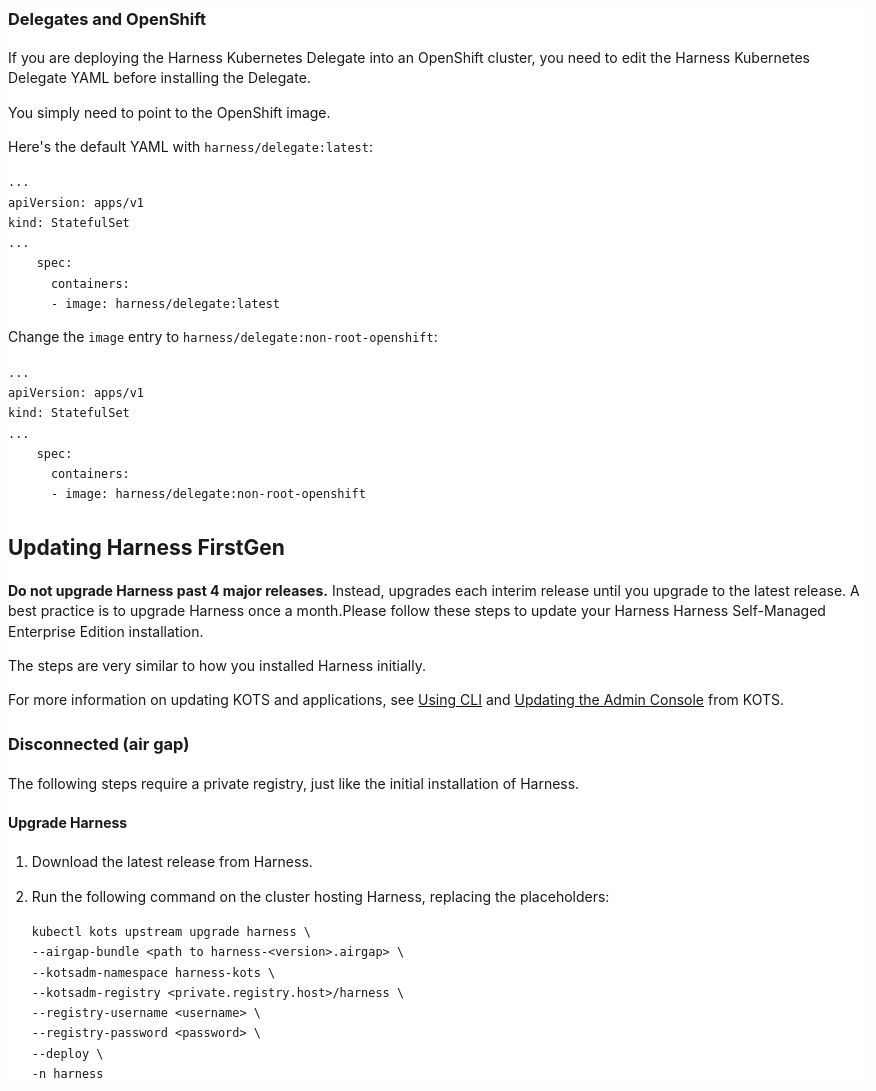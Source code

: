 ### Delegates and OpenShift

If you are deploying the Harness Kubernetes Delegate into an OpenShift cluster, you need to edit the Harness Kubernetes Delegate YAML before installing the Delegate.

You simply need to point to the OpenShift image.

Here's the default YAML with `harness/delegate:latest`:

```
...  
apiVersion: apps/v1  
kind: StatefulSet  
...  
    spec:  
      containers:  
      - image: harness/delegate:latest
```

Change the `image` entry to `harness/delegate:non-root-openshift`:

```
...  
apiVersion: apps/v1  
kind: StatefulSet  
...  
    spec:  
      containers:  
      - image: harness/delegate:non-root-openshift
```

## Updating Harness FirstGen

**Do not upgrade Harness past 4 major releases.** Instead, upgrades each interim release until you upgrade to the latest release. A best practice is to upgrade Harness once a month.Please follow these steps to update your Harness Harness Self-Managed Enterprise Edition installation.

The steps are very similar to how you installed Harness initially.

For more information on updating KOTS and applications, see [Using CLI](https://kots.io/kotsadm/updating/updating-kots-apps/#using-cli) and [Updating the Admin Console](https://kots.io/kotsadm/updating/updating-admin-console/) from KOTS.

### Disconnected (air gap)

The following steps require a private registry, just like the initial installation of Harness.

#### Upgrade Harness

1. Download the latest release from Harness.

2. Run the following command on the cluster hosting Harness, replacing the placeholders:

   ```
   kubectl kots upstream upgrade harness \   
   --airgap-bundle <path to harness-<version>.airgap> \  
   --kotsadm-namespace harness-kots \  
   --kotsadm-registry <private.registry.host>/harness \  
   --registry-username <username> \  
   --registry-password <password> \  
   --deploy \  
   -n harness
   ```
   
